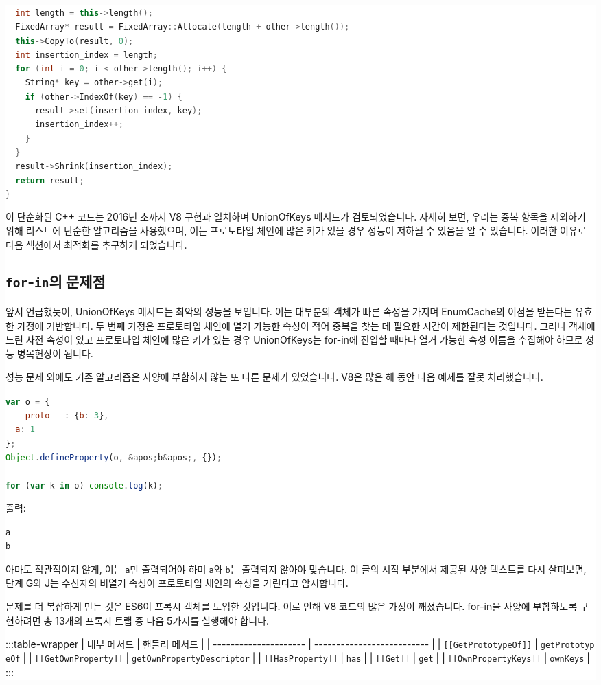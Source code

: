 ```cpp
  int length = this->length();
  FixedArray* result = FixedArray::Allocate(length + other->length());
  this->CopyTo(result, 0);
  int insertion_index = length;
  for (int i = 0; i < other->length(); i++) {
    String* key = other->get(i);
    if (other->IndexOf(key) == -1) {
      result->set(insertion_index, key);
      insertion_index++;
    }
  }
  result->Shrink(insertion_index);
  return result;
}
```

이 단순화된 C++ 코드는 2016년 초까지 V8 구현과 일치하며 UnionOfKeys 메서드가 검토되었습니다. 자세히 보면, 우리는 중복 항목을 제외하기 위해 리스트에 단순한 알고리즘을 사용했으며, 이는 프로토타입 체인에 많은 키가 있을 경우 성능이 저하될 수 있음을 알 수 있습니다. 이러한 이유로 다음 섹션에서 최적화를 추구하게 되었습니다.

## `for`-`in`의 문제점

앞서 언급했듯이, UnionOfKeys 메서드는 최악의 성능을 보입니다. 이는 대부분의 객체가 빠른 속성을 가지며 EnumCache의 이점을 받는다는 유효한 가정에 기반합니다. 두 번째 가정은 프로토타입 체인에 열거 가능한 속성이 적어 중복을 찾는 데 필요한 시간이 제한된다는 것입니다. 그러나 객체에 느린 사전 속성이 있고 프로토타입 체인에 많은 키가 있는 경우 UnionOfKeys는 for-in에 진입할 때마다 열거 가능한 속성 이름을 수집해야 하므로 성능 병목현상이 됩니다.

성능 문제 외에도 기존 알고리즘은 사양에 부합하지 않는 또 다른 문제가 있었습니다. V8은 많은 해 동안 다음 예제를 잘못 처리했습니다.

```js
var o = {
  __proto__ : {b: 3},
  a: 1
};
Object.defineProperty(o, &apos;b&apos;, {});

for (var k in o) console.log(k);
```

출력:

```
a
b
```

아마도 직관적이지 않게, 이는 `a`만 출력되어야 하며 `a`와 `b`는 출력되지 않아야 맞습니다. 이 글의 시작 부분에서 제공된 사양 텍스트를 다시 살펴보면, 단계 G와 J는 수신자의 비열거 속성이 프로토타입 체인의 속성을 가린다고 암시합니다.

문제를 더 복잡하게 만든 것은 ES6이 [프록시](https://developer.mozilla.org/en/docs/Web/JavaScript/Reference/Global_Objects/Proxy) 객체를 도입한 것입니다. 이로 인해 V8 코드의 많은 가정이 깨졌습니다. for-in을 사양에 부합하도록 구현하려면 총 13개의 프록시 트랩 중 다음 5가지를 실행해야 합니다.

:::table-wrapper
| 내부 메서드             | 핸들러 메서드                |
| --------------------- | -------------------------- |
| `[[GetPrototypeOf]]`  | `getPrototypeOf`           |
| `[[GetOwnProperty]]`  | `getOwnPropertyDescriptor` |
| `[[HasProperty]]`     | `has`                      |
| `[[Get]]`             | `get`                      |
| `[[OwnPropertyKeys]]` | `ownKeys`                  |
:::
